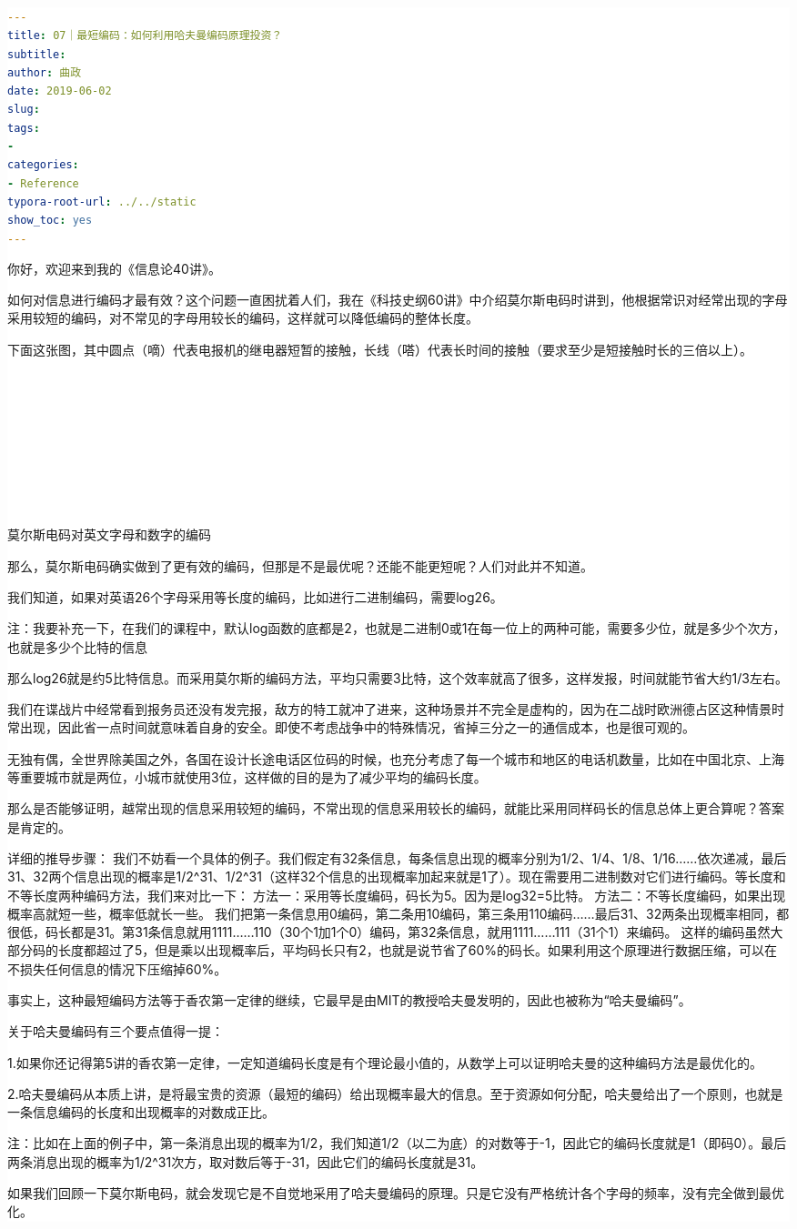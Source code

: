 ```yaml
---
title: 07｜最短编码：如何利用哈夫曼编码原理投资？
subtitle: 
author: 曲政
date: 2019-06-02
slug: 
tags:
- 
categories:
- Reference
typora-root-url: ../../static
show_toc: yes
---
```


你好，欢迎来到我的《信息论40讲》。

如何对信息进行编码才最有效？这个问题一直困扰着人们，我在《科技史纲60讲》中介绍莫尔斯电码时讲到，他根据常识对经常出现的字母采用较短的编码，对不常见的字母用较长的编码，这样就可以降低编码的整体长度。

下面这张图，其中圆点（嘀）代表电报机的继电器短暂的接触，长线（嗒）代表长时间的接触（要求至少是短接触时长的三倍以上）。

![img](/images/2019-06-02-07%EF%BD%9C%E6%9C%80%E7%9F%AD%E7%BC%96%E7%A0%81%EF%BC%9A%E5%A6%82%E4%BD%95%E5%88%A9%E7%94%A8%E5%93%88%E5%A4%AB%E6%9B%BC%E7%BC%96%E7%A0%81%E5%8E%9F%E7%90%86%E6%8A%95%E8%B5%84%EF%BC%9F/201906011939596449326241.png@700w_1l_1an.src)

莫尔斯电码对英文字母和数字的编码

那么，莫尔斯电码确实做到了更有效的编码，但那是不是最优呢？还能不能更短呢？人们对此并不知道。

我们知道，如果对英语26个字母采用等长度的编码，比如进行二进制编码，需要log26。

注：我要补充一下，在我们的课程中，默认log函数的底都是2，也就是二进制0或1在每一位上的两种可能，需要多少位，就是多少个次方，也就是多少个比特的信息

那么log26就是约5比特信息。而采用莫尔斯的编码方法，平均只需要3比特，这个效率就高了很多，这样发报，时间就能节省大约1/3左右。

我们在谍战片中经常看到报务员还没有发完报，敌方的特工就冲了进来，这种场景并不完全是虚构的，因为在二战时欧洲德占区这种情景时常出现，因此省一点时间就意味着自身的安全。即使不考虑战争中的特殊情况，省掉三分之一的通信成本，也是很可观的。

无独有偶，全世界除美国之外，各国在设计长途电话区位码的时候，也充分考虑了每一个城市和地区的电话机数量，比如在中国北京、上海等重要城市就是两位，小城市就使用3位，这样做的目的是为了减少平均的编码长度。

那么是否能够证明，越常出现的信息采用较短的编码，不常出现的信息采用较长的编码，就能比采用同样码长的信息总体上更合算呢？答案是肯定的。

详细的推导步骤： 我们不妨看一个具体的例子。我们假定有32条信息，每条信息出现的概率分别为1/2、1/4、1/8、1/16……依次递减，最后31、32两个信息出现的概率是1/2^31、1/2^31（这样32个信息的出现概率加起来就是1了）。现在需要用二进制数对它们进行编码。等长度和不等长度两种编码方法，我们来对比一下： 方法一：采用等长度编码，码长为5。因为是log32=5比特。 方法二：不等长度编码，如果出现概率高就短一些，概率低就长一些。 我们把第一条信息用0编码，第二条用10编码，第三条用110编码……最后31、32两条出现概率相同，都很低，码长都是31。第31条信息就用1111……110（30个1加1个0）编码，第32条信息，就用1111……111（31个1）来编码。 这样的编码虽然大部分码的长度都超过了5，但是乘以出现概率后，平均码长只有2，也就是说节省了60%的码长。如果利用这个原理进行数据压缩，可以在不损失任何信息的情况下压缩掉60%。

事实上，这种最短编码方法等于香农第一定律的继续，它最早是由MIT的教授哈夫曼发明的，因此也被称为“哈夫曼编码”。

关于哈夫曼编码有三个要点值得一提：

1.如果你还记得第5讲的香农第一定律，一定知道编码长度是有个理论最小值的，从数学上可以证明哈夫曼的这种编码方法是最优化的。

2.哈夫曼编码从本质上讲，是将最宝贵的资源（最短的编码）给出现概率最大的信息。至于资源如何分配，哈夫曼给出了一个原则，也就是一条信息编码的长度和出现概率的对数成正比。

注：比如在上面的例子中，第一条消息出现的概率为1/2，我们知道1/2（以二为底）的对数等于-1，因此它的编码长度就是1（即码0）。最后两条消息出现的概率为1/2^31次方，取对数后等于-31，因此它们的编码长度就是31。

如果我们回顾一下莫尔斯电码，就会发现它是不自觉地采用了哈夫曼编码的原理。只是它没有严格统计各个字母的频率，没有完全做到最优化。

